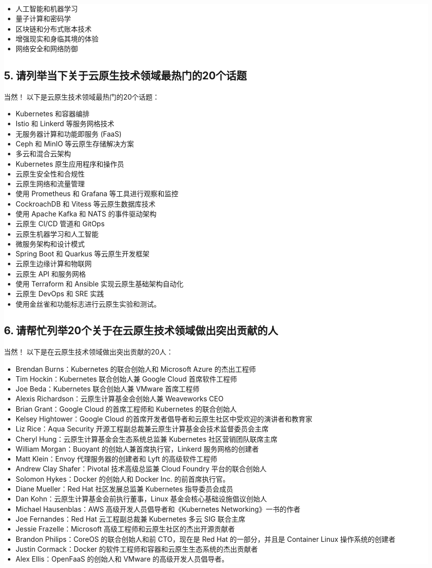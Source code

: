 - 人工智能和机器学习
- 量子计算和密码学
- 区块链和分布式账本技术
- 增强现实和身临其境的体验
- 网络安全和网络防御

## 5. 请列举当下关于云原生技术领域最热门的20个话题

当然！ 以下是云原生技术领域最热门的20个话题：

- Kubernetes 和容器编排
- Istio 和 Linkerd 等服务网格技术
- 无服务器计算和功能即服务 (FaaS)
- Ceph 和 MinIO 等云原生存储解决方案
- 多云和混合云架构
- Kubernetes 原生应用程序和操作员
- 云原生安全性和合规性
- 云原生网络和流量管理
- 使用 Prometheus 和 Grafana 等工具进行观察和监控
- CockroachDB 和 Vitess 等云原生数据库技术
- 使用 Apache Kafka 和 NATS 的事件驱动架构
- 云原生 CI/CD 管道和 GitOps
- 云原生机器学习和人工智能
- 微服务架构和设计模式
- Spring Boot 和 Quarkus 等云原生开发框架
- 云原生边缘计算和物联网
- 云原生 API 和服务网格
- 使用 Terraform 和 Ansible 实现云原生基础架构自动化
- 云原生 DevOps 和 SRE 实践
- 使用金丝雀和功能标志进行云原生实验和测试。

## 6. 请帮忙列举20个关于在云原生技术领域做出突出贡献的人

当然！ 以下是在云原生技术领域做出突出贡献的20人：

- Brendan Burns：Kubernetes 的联合创始人和 Microsoft Azure 的杰出工程师
- Tim Hockin：Kubernetes 联合创始人兼 Google Cloud 首席软件工程师
- Joe Beda：Kubernetes 联合创始人兼 VMware 首席工程师
- Alexis Richardson：云原生计算基金会创始人兼 Weaveworks CEO
- Brian Grant：Google Cloud 的首席工程师和 Kubernetes 的联合创始人
- Kelsey Hightower：Google Cloud 的首席开发者倡导者和云原生社区中受欢迎的演讲者和教育家
- Liz Rice：Aqua Security 开源工程副总裁兼云原生计算基金会技术监督委员会主席
- Cheryl Hung：云原生计算基金会生态系统总监兼 Kubernetes 社区营销团队联席主席
- William Morgan：Buoyant 的创始人兼首席执行官，Linkerd 服务网格的创建者
- Matt Klein：Envoy 代理服务器的创建者和 Lyft 的高级软件工程师
- Andrew Clay Shafer：Pivotal 技术高级总监兼 Cloud Foundry 平台的联合创始人
- Solomon Hykes：Docker 的创始人和 Docker Inc. 的前首席执行官。
- Diane Mueller：Red Hat 社区发展总监兼 Kubernetes 指导委员会成员
- Dan Kohn：云原生计算基金会前执行董事，Linux 基金会核心基础设施倡议创始人
- Michael Hausenblas：AWS 高级开发人员倡导者和《Kubernetes Networking》一书的作者
- Joe Fernandes：Red Hat 云工程副总裁兼 Kubernetes 多云 SIG 联合主席
- Jessie Frazelle：Microsoft 高级工程师和云原生社区的杰出开源贡献者
- Brandon Philips：CoreOS 的联合创始人和前 CTO，现在是 Red Hat 的一部分，并且是 Container Linux 操作系统的创建者
- Justin Cormack：Docker 的软件工程师和容器和云原生生态系统的杰出贡献者
- Alex Ellis：OpenFaaS 的创始人和 VMware 的高级开发人员倡导者。
